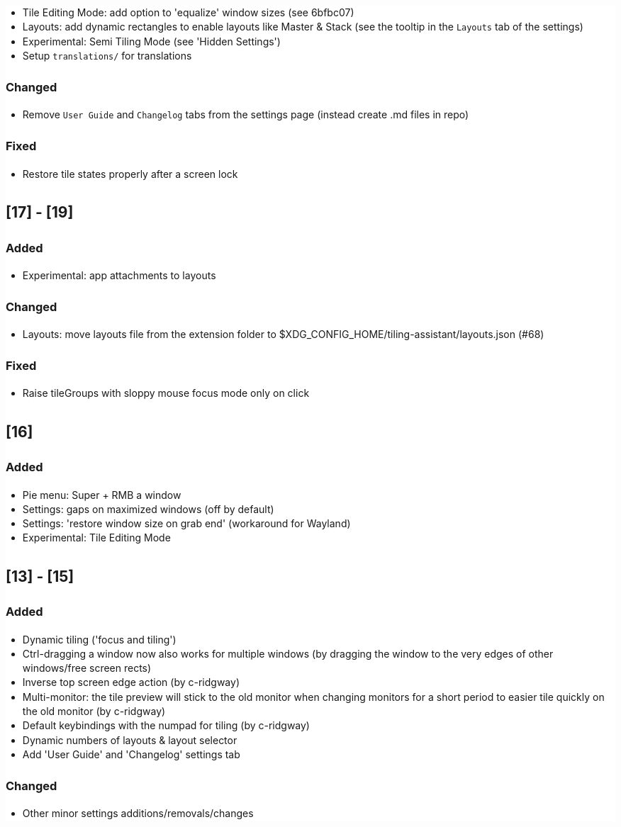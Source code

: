 -   Tile Editing Mode: add option to 'equalize' window sizes (see 6bfbc07)
-   Layouts: add dynamic rectangles to enable layouts like Master & Stack (see the tooltip in the `Layouts` tab of the settings)
-   Experimental: Semi Tiling Mode (see 'Hidden Settings')
-   Setup `translations/` for translations

### Changed

-   Remove `User Guide` and `Changelog` tabs from the settings page (instead create .md files in repo)

### Fixed

-   Restore tile states properly after a screen lock

## [17] - [19]

### Added

-   Experimental: app attachments to layouts

### Changed

-   Layouts: move layouts file from the extension folder to $XDG_CONFIG_HOME/tiling-assistant/layouts.json (#68)

### Fixed

-   Raise tileGroups with sloppy mouse focus mode only on click

## [16]

### Added

-   Pie menu: Super + RMB a window
-   Settings: gaps on maximized windows (off by default)
-   Settings: 'restore window size on grab end' (workaround for Wayland)
-   Experimental: Tile Editing Mode

## [13] - [15]

### Added

-   Dynamic tiling ('focus and tiling')
-   Ctrl-dragging a window now also works for multiple windows (by dragging the window to the very edges of other windows/free screen rects)
-   Inverse top screen edge action (by c-ridgway)
-   Multi-monitor: the tile preview will stick to the old monitor when changing monitors for a short period to easier tile quickly on the old monitor (by c-ridgway)
-   Default keybindings with the numpad for tiling (by c-ridgway)
-   Dynamic numbers of layouts & layout selector
-   Add 'User Guide' and 'Changelog' settings tab

### Changed

-   Other minor settings additions/removals/changes
